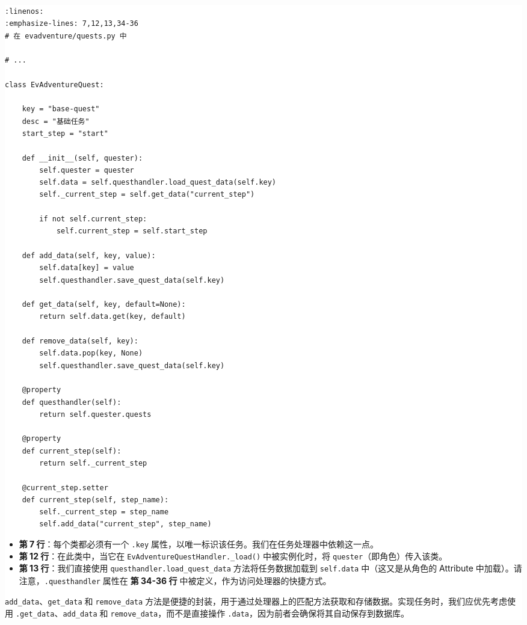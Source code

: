 ```{code-block} python
:linenos:
:emphasize-lines: 7,12,13,34-36
# 在 evadventure/quests.py 中

# ...

class EvAdventureQuest:

    key = "base-quest"
    desc = "基础任务"
    start_step = "start"
    
    def __init__(self, quester):
        self.quester = quester
        self.data = self.questhandler.load_quest_data(self.key)
        self._current_step = self.get_data("current_step")

        if not self.current_step:
            self.current_step = self.start_step

    def add_data(self, key, value):
        self.data[key] = value
        self.questhandler.save_quest_data(self.key)

    def get_data(self, key, default=None):
        return self.data.get(key, default)

    def remove_data(self, key):
        self.data.pop(key, None)
        self.questhandler.save_quest_data(self.key)
    
    @property
    def questhandler(self):
        return self.quester.quests

    @property
    def current_step(self):
        return self._current_step

    @current_step.setter
    def current_step(self, step_name):
        self._current_step = step_name
        self.add_data("current_step", step_name)
```

- **第 7 行**：每个类都必须有一个 `.key` 属性，以唯一标识该任务。我们在任务处理器中依赖这一点。
- **第 12 行**：在此类中，当它在 `EvAdventureQuestHandler._load()` 中被实例化时，将 `quester`（即角色）传入该类。
- **第 13 行**：我们直接使用 `questhandler.load_quest_data` 方法将任务数据加载到 `self.data` 中（这又是从角色的 Attribute 中加载）。请注意，`.questhandler` 属性在 **第 34-36 行** 中被定义，作为访问处理器的快捷方式。

`add_data`、`get_data` 和 `remove_data` 方法是便捷的封装，用于通过处理器上的匹配方法获取和存储数据。实现任务时，我们应优先考虑使用 `.get_data`、`add_data` 和 `remove_data`，而不是直接操作 `.data`，因为前者会确保将其自动保存到数据库。

